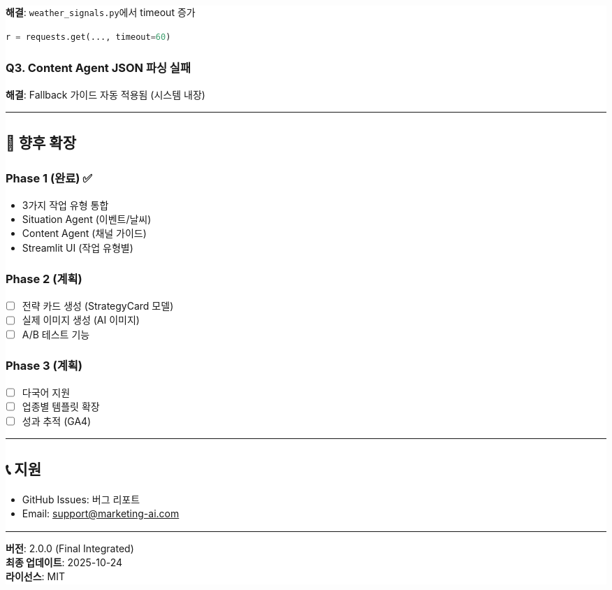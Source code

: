 **해결**: `weather_signals.py`에서 timeout 증가

```python
r = requests.get(..., timeout=60)
```

### Q3. Content Agent JSON 파싱 실패

**해결**: Fallback 가이드 자동 적용됨 (시스템 내장)

---

## 🔮 향후 확장

### Phase 1 (완료) ✅
- 3가지 작업 유형 통합
- Situation Agent (이벤트/날씨)
- Content Agent (채널 가이드)
- Streamlit UI (작업 유형별)

### Phase 2 (계획)
- [ ] 전략 카드 생성 (StrategyCard 모델)
- [ ] 실제 이미지 생성 (AI 이미지)
- [ ] A/B 테스트 기능

### Phase 3 (계획)
- [ ] 다국어 지원
- [ ] 업종별 템플릿 확장
- [ ] 성과 추적 (GA4)

---

## 📞 지원

- GitHub Issues: 버그 리포트
- Email: support@marketing-ai.com

---

**버전**: 2.0.0 (Final Integrated)  
**최종 업데이트**: 2025-10-24  
**라이선스**: MIT
